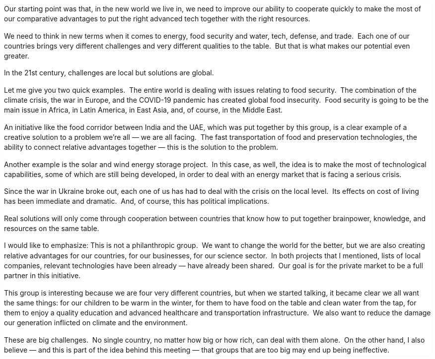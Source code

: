 Our starting point was that, in the new world we live in, we need to
improve our ability to cooperate quickly to make the most of our
comparative advantages to put the right advanced tech together with the
right resources.  
  
We need to think in new terms when it comes to energy, food security and
water, tech, defense, and trade.  Each one of our countries brings very
different challenges and very different qualities to the table.  But
that is what makes our potential even greater.

In the 21st century, challenges are local but solutions are global.

Let me give you two quick examples.  The entire world is dealing with
issues relating to food security.  The combination of the climate
crisis, the war in Europe, and the COVID-19 pandemic has created global
food insecurity.  Food security is going to be the main issue in Africa,
in Latin America, in East Asia, and, of course, in the Middle East.

An initiative like the food corridor between India and the UAE, which
was put together by this group, is a clear example of a creative
solution to a problem we’re all — we are all facing.  The fast
transportation of food and preservation technologies, the ability to
connect relative advantages together — this is the solution to the
problem.

Another example is the solar and wind energy storage project.  In this
case, as well, the idea is to make the most of technological
capabilities, some of which are still being developed, in order to deal
with an energy market that is facing a serious crisis.

Since the war in Ukraine broke out, each one of us has had to deal with
the crisis on the local level.  Its effects on cost of living has been
immediate and dramatic.  And, of course, this has political
implications.

Real solutions will only come through cooperation between countries that
know how to put together brainpower, knowledge, and resources on the
same table.

I would like to emphasize: This is not a philanthropic group.  We want
to change the world for the better, but we are also creating relative
advantages for our countries, for our businesses, for our science
sector.  In both projects that I mentioned, lists of local companies,
relevant technologies have been already — have already been shared.  Our
goal is for the private market to be a full partner in this initiative.

This group is interesting because we are four very different countries,
but when we started talking, it became clear we all want the same
things: for our children to be warm in the winter, for them to have food
on the table and clean water from the tap, for them to enjoy a quality
education and advanced healthcare and transportation infrastructure.  We
also want to reduce the damage our generation inflicted on climate and
the environment.

These are big challenges.  No single country, no matter how big or how
rich, can deal with them alone.  On the other hand, I also believe — and
this is part of the idea behind this meeting — that groups that are too
big may end up being ineffective. 
